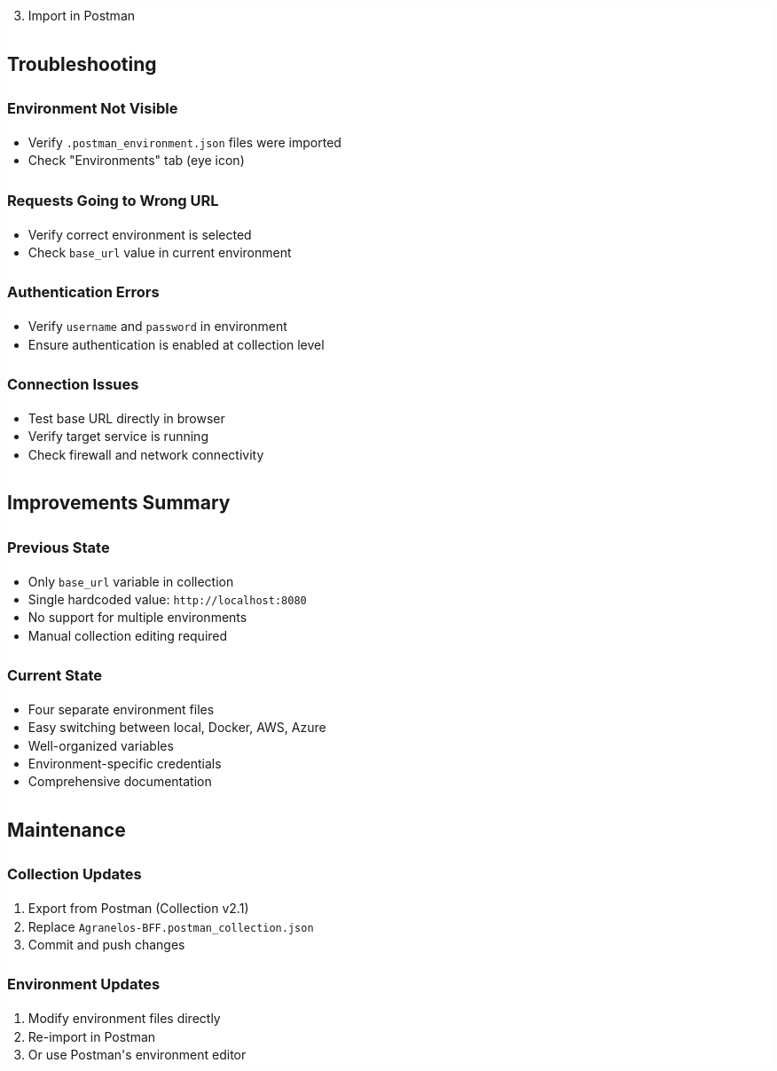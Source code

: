 3. Import in Postman

## Troubleshooting

### Environment Not Visible
- Verify `.postman_environment.json` files were imported
- Check "Environments" tab (eye icon)

### Requests Going to Wrong URL
- Verify correct environment is selected
- Check `base_url` value in current environment

### Authentication Errors
- Verify `username` and `password` in environment
- Ensure authentication is enabled at collection level

### Connection Issues
- Test base URL directly in browser
- Verify target service is running
- Check firewall and network connectivity

## Improvements Summary

### Previous State
- Only `base_url` variable in collection
- Single hardcoded value: `http://localhost:8080`
- No support for multiple environments
- Manual collection editing required

### Current State
- Four separate environment files
- Easy switching between local, Docker, AWS, Azure
- Well-organized variables
- Environment-specific credentials
- Comprehensive documentation

## Maintenance

### Collection Updates

1. Export from Postman (Collection v2.1)
2. Replace `Agranelos-BFF.postman_collection.json`
3. Commit and push changes

### Environment Updates

1. Modify environment files directly
2. Re-import in Postman
3. Or use Postman's environment editor
